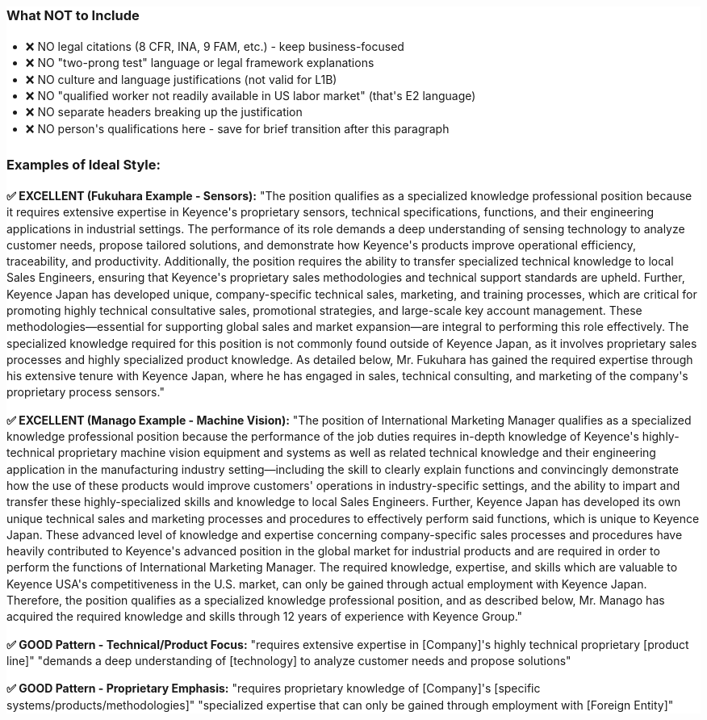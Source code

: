 ### What NOT to Include
- ❌ NO legal citations (8 CFR, INA, 9 FAM, etc.) - keep business-focused
- ❌ NO "two-prong test" language or legal framework explanations
- ❌ NO culture and language justifications (not valid for L1B)
- ❌ NO "qualified worker not readily available in US labor market" (that's E2 language)
- ❌ NO separate headers breaking up the justification
- ❌ NO person's qualifications here - save for brief transition after this paragraph

### Examples of Ideal Style:

**✅ EXCELLENT (Fukuhara Example - Sensors):**
"The position qualifies as a specialized knowledge professional position because it requires extensive expertise in Keyence's proprietary sensors, technical specifications, functions, and their engineering applications in industrial settings. The performance of its role demands a deep understanding of sensing technology to analyze customer needs, propose tailored solutions, and demonstrate how Keyence's products improve operational efficiency, traceability, and productivity. Additionally, the position requires the ability to transfer specialized technical knowledge to local Sales Engineers, ensuring that Keyence's proprietary sales methodologies and technical support standards are upheld. Further, Keyence Japan has developed unique, company-specific technical sales, marketing, and training processes, which are critical for promoting highly technical consultative sales, promotional strategies, and large-scale key account management. These methodologies—essential for supporting global sales and market expansion—are integral to performing this role effectively. The specialized knowledge required for this position is not commonly found outside of Keyence Japan, as it involves proprietary sales processes and highly specialized product knowledge. As detailed below, Mr. Fukuhara has gained the required expertise through his extensive tenure with Keyence Japan, where he has engaged in sales, technical consulting, and marketing of the company's proprietary process sensors."

**✅ EXCELLENT (Manago Example - Machine Vision):**
"The position of International Marketing Manager qualifies as a specialized knowledge professional position because the performance of the job duties requires in-depth knowledge of Keyence's highly-technical proprietary machine vision equipment and systems as well as related technical knowledge and their engineering application in the manufacturing industry setting—including the skill to clearly explain functions and convincingly demonstrate how the use of these products would improve customers' operations in industry-specific settings, and the ability to impart and transfer these highly-specialized skills and knowledge to local Sales Engineers. Further, Keyence Japan has developed its own unique technical sales and marketing processes and procedures to effectively perform said functions, which is unique to Keyence Japan. These advanced level of knowledge and expertise concerning company-specific sales processes and procedures have heavily contributed to Keyence's advanced position in the global market for industrial products and are required in order to perform the functions of International Marketing Manager. The required knowledge, expertise, and skills which are valuable to Keyence USA's competitiveness in the U.S. market, can only be gained through actual employment with Keyence Japan. Therefore, the position qualifies as a specialized knowledge professional position, and as described below, Mr. Manago has acquired the required knowledge and skills through 12 years of experience with Keyence Group."

**✅ GOOD Pattern - Technical/Product Focus:**
"requires extensive expertise in [Company]'s highly technical proprietary [product line]"
"demands a deep understanding of [technology] to analyze customer needs and propose solutions"

**✅ GOOD Pattern - Proprietary Emphasis:**
"requires proprietary knowledge of [Company]'s [specific systems/products/methodologies]"
"specialized expertise that can only be gained through employment with [Foreign Entity]"

